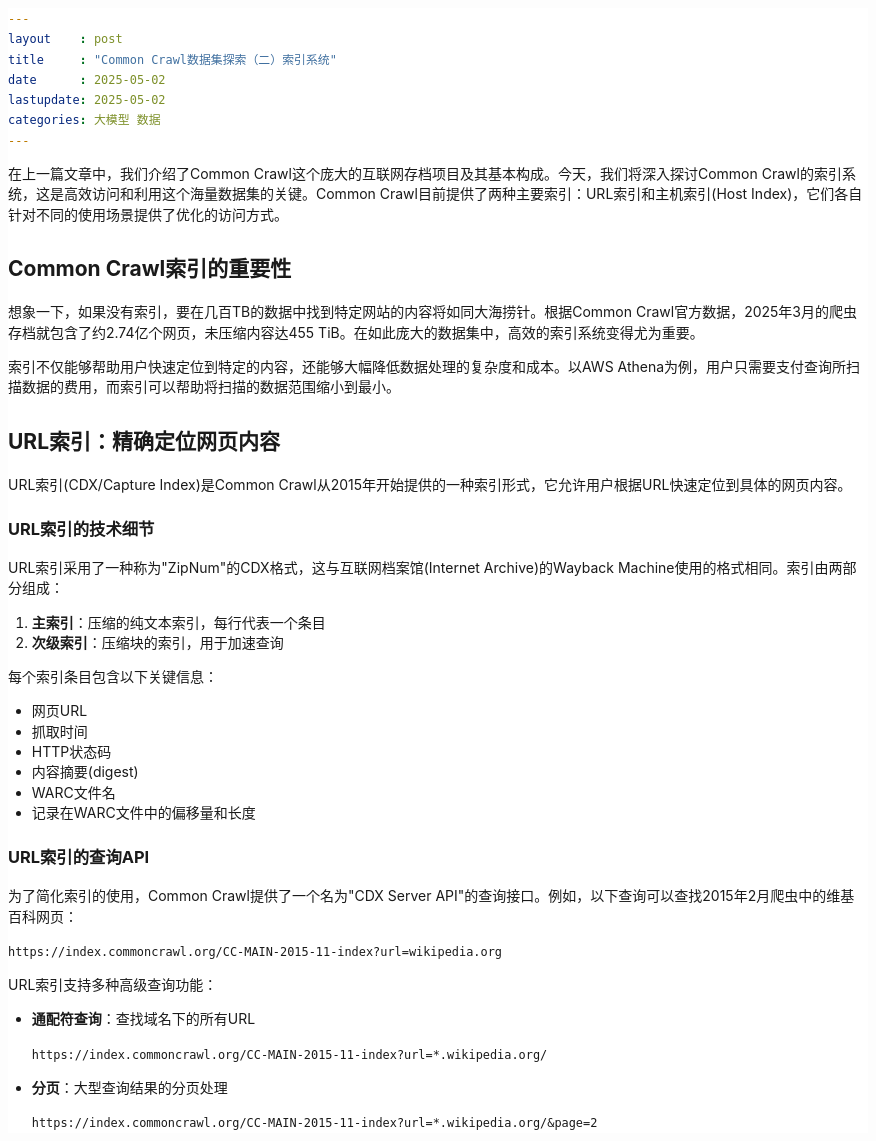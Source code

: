 ```yaml
---
layout    : post
title     : "Common Crawl数据集探索（二）索引系统"
date      : 2025-05-02
lastupdate: 2025-05-02
categories: 大模型 数据
---
```


在上一篇文章中，我们介绍了Common Crawl这个庞大的互联网存档项目及其基本构成。今天，我们将深入探讨Common Crawl的索引系统，这是高效访问和利用这个海量数据集的关键。Common Crawl目前提供了两种主要索引：URL索引和主机索引(Host Index)，它们各自针对不同的使用场景提供了优化的访问方式。

## Common Crawl索引的重要性

想象一下，如果没有索引，要在几百TB的数据中找到特定网站的内容将如同大海捞针。根据Common Crawl官方数据，2025年3月的爬虫存档就包含了约2.74亿个网页，未压缩内容达455 TiB。在如此庞大的数据集中，高效的索引系统变得尤为重要。

索引不仅能够帮助用户快速定位到特定的内容，还能够大幅降低数据处理的复杂度和成本。以AWS Athena为例，用户只需要支付查询所扫描数据的费用，而索引可以帮助将扫描的数据范围缩小到最小。

## URL索引：精确定位网页内容

URL索引(CDX/Capture Index)是Common Crawl从2015年开始提供的一种索引形式，它允许用户根据URL快速定位到具体的网页内容。

### URL索引的技术细节

URL索引采用了一种称为"ZipNum"的CDX格式，这与互联网档案馆(Internet Archive)的Wayback Machine使用的格式相同。索引由两部分组成：

1. **主索引**：压缩的纯文本索引，每行代表一个条目
2. **次级索引**：压缩块的索引，用于加速查询

每个索引条目包含以下关键信息：
- 网页URL
- 抓取时间
- HTTP状态码
- 内容摘要(digest)
- WARC文件名
- 记录在WARC文件中的偏移量和长度

### URL索引的查询API

为了简化索引的使用，Common Crawl提供了一个名为"CDX Server API"的查询接口。例如，以下查询可以查找2015年2月爬虫中的维基百科网页：

```
https://index.commoncrawl.org/CC-MAIN-2015-11-index?url=wikipedia.org
```

URL索引支持多种高级查询功能：

- **通配符查询**：查找域名下的所有URL
  ```
  https://index.commoncrawl.org/CC-MAIN-2015-11-index?url=*.wikipedia.org/
  ```

- **分页**：大型查询结果的分页处理
  ```
  https://index.commoncrawl.org/CC-MAIN-2015-11-index?url=*.wikipedia.org/&page=2
  ```
